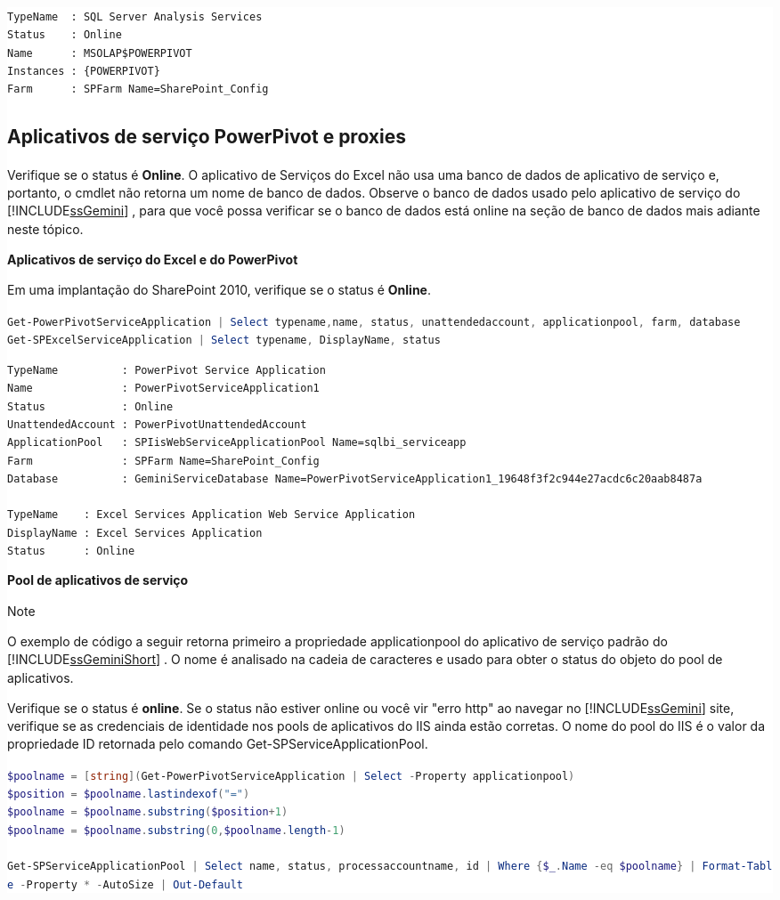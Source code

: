```Output
TypeName  : SQL Server Analysis Services
Status    : Online
Name      : MSOLAP$POWERPIVOT
Instances : {POWERPIVOT}
Farm      : SPFarm Name=SharePoint_Config
```

##  <a name="powerpivot-service-applications-and-proxies"></a><a name="bkmk_powerpivot_service_application"></a>Aplicativos de serviço PowerPivot e proxies
 Verifique se o status é **Online**. O aplicativo de Serviços do Excel não usa uma banco de dados de aplicativo de serviço e, portanto, o cmdlet não retorna um nome de banco de dados. Observe o banco de dados usado pelo aplicativo de serviço do [!INCLUDE[ssGemini](../../../includes/ssgemini-md.md)] , para que você possa verificar se o banco de dados está online na seção de banco de dados mais adiante neste tópico.

 **Aplicativos de serviço do Excel e do PowerPivot**

 Em uma implantação do SharePoint 2010, verifique se o status é **Online**.

```powershell
Get-PowerPivotServiceApplication | Select typename,name, status, unattendedaccount, applicationpool, farm, database
Get-SPExcelServiceApplication | Select typename, DisplayName, status
```

```Output
TypeName          : PowerPivot Service Application
Name              : PowerPivotServiceApplication1
Status            : Online
UnattendedAccount : PowerPivotUnattendedAccount
ApplicationPool   : SPIisWebServiceApplicationPool Name=sqlbi_serviceapp
Farm              : SPFarm Name=SharePoint_Config
Database          : GeminiServiceDatabase Name=PowerPivotServiceApplication1_19648f3f2c944e27acdc6c20aab8487a

TypeName    : Excel Services Application Web Service Application
DisplayName : Excel Services Application
Status      : Online
```

 **Pool de aplicativos de serviço**

> [!NOTE]
>  O exemplo de código a seguir retorna primeiro a propriedade applicationpool do aplicativo de serviço padrão do [!INCLUDE[ssGeminiShort](../../../includes/ssgeminishort-md.md)] . O nome é analisado na cadeia de caracteres e usado para obter o status do objeto do pool de aplicativos.
> 
>  Verifique se o status é **online**. Se o status não estiver online ou você vir "erro http" ao navegar no [!INCLUDE[ssGemini](../../../includes/ssgemini-md.md)] site, verifique se as credenciais de identidade nos pools de aplicativos do IIS ainda estão corretas. O nome do pool do IIS é o valor da propriedade ID retornada pelo comando Get-SPServiceApplicationPool.

```powershell
$poolname = [string](Get-PowerPivotServiceApplication | Select -Property applicationpool)
$position = $poolname.lastindexof("=")
$poolname = $poolname.substring($position+1)
$poolname = $poolname.substring(0,$poolname.length-1)

Get-SPServiceApplicationPool | Select name, status, processaccountname, id | Where {$_.Name -eq $poolname} | Format-Table -Property * -AutoSize | Out-Default
```

